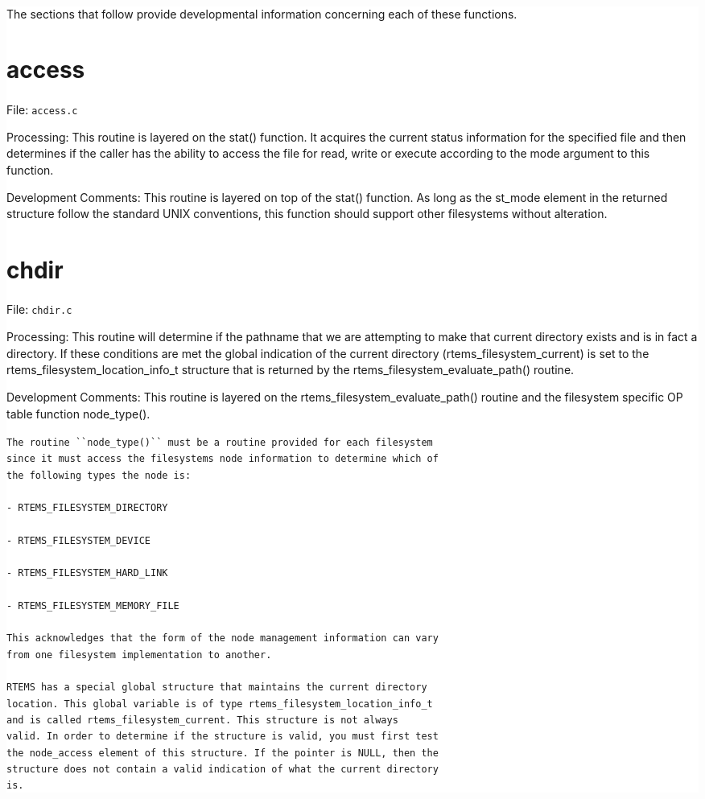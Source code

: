 The sections that follow provide developmental information concerning each of
these functions.

access
======

File:
    ``access.c``

Processing:
    This routine is layered on the stat() function. It acquires the current
    status information for the specified file and then determines if the caller
    has the ability to access the file for read, write or execute according to
    the mode argument to this function.

Development Comments:
    This routine is layered on top of the stat() function. As long as the
    st_mode element in the returned structure follow the standard UNIX
    conventions, this function should support other filesystems without
    alteration.

chdir
=====

File:
    ``chdir.c``

Processing:
    This routine will determine if the pathname that we are attempting to make
    that current directory exists and is in fact a directory. If these
    conditions are met the global indication of the current directory
    (rtems_filesystem_current) is set to the rtems_filesystem_location_info_t
    structure that is returned by the rtems_filesystem_evaluate_path() routine.

Development Comments:
    This routine is layered on the rtems_filesystem_evaluate_path() routine and
    the filesystem specific OP table function node_type().

    The routine ``node_type()`` must be a routine provided for each filesystem
    since it must access the filesystems node information to determine which of
    the following types the node is:

    - RTEMS_FILESYSTEM_DIRECTORY

    - RTEMS_FILESYSTEM_DEVICE

    - RTEMS_FILESYSTEM_HARD_LINK

    - RTEMS_FILESYSTEM_MEMORY_FILE

    This acknowledges that the form of the node management information can vary
    from one filesystem implementation to another.

    RTEMS has a special global structure that maintains the current directory
    location. This global variable is of type rtems_filesystem_location_info_t
    and is called rtems_filesystem_current. This structure is not always
    valid. In order to determine if the structure is valid, you must first test
    the node_access element of this structure. If the pointer is NULL, then the
    structure does not contain a valid indication of what the current directory
    is.
